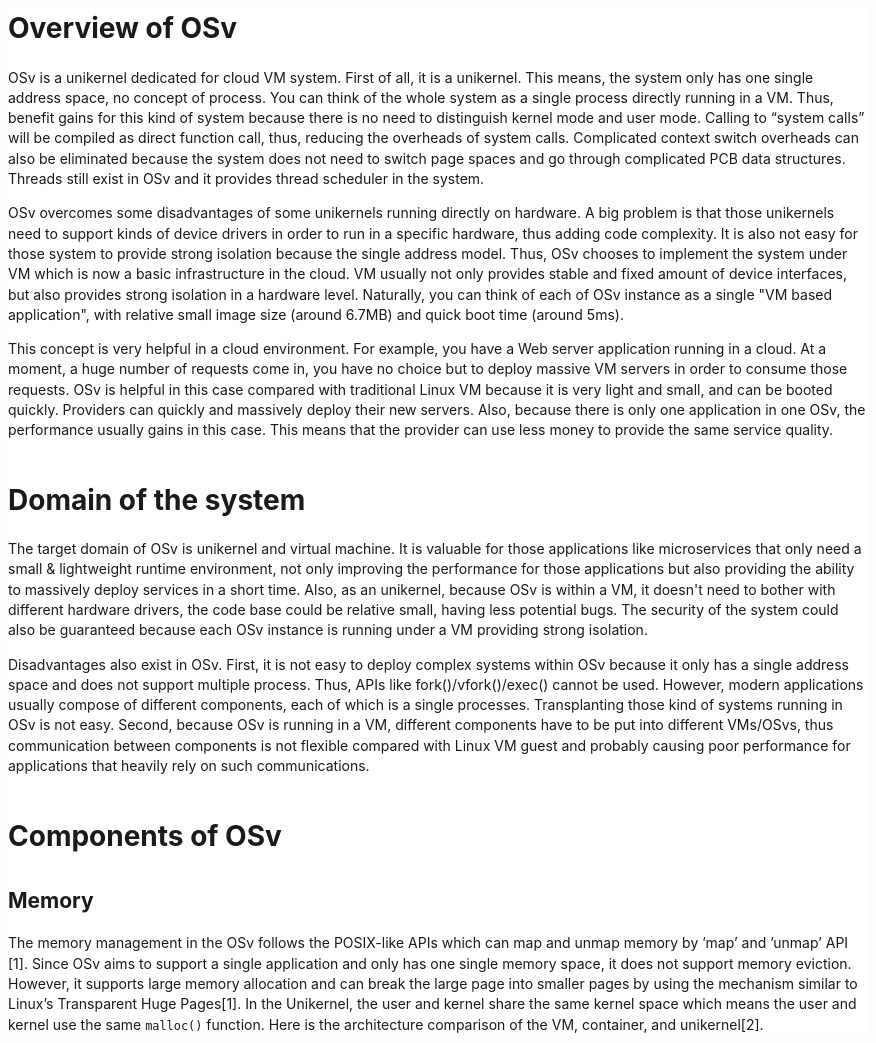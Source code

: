 # Overview of OSv

OSv is a unikernel dedicated for cloud VM system. First of all, it is a unikernel. This means, the system only has one single address space, no concept of process.  You can think of the whole system as a single process directly running in a VM. Thus, benefit gains for this kind of system because there is no need to distinguish kernel mode and user mode. Calling to “system calls” will be compiled as direct function call, thus, reducing the overheads of system calls. Complicated context switch overheads can also be eliminated because the system does not need to switch page spaces and go through complicated PCB data structures. Threads still exist in OSv and it provides thread scheduler in the system.

OSv overcomes some disadvantages of some unikernels running directly on hardware. A big problem is that those unikernels need to support kinds of device drivers in order to run in a specific hardware, thus adding code complexity. It is also not easy for those system to provide strong isolation because the single address model. Thus, OSv chooses to implement the system under VM which is now a basic infrastructure in the cloud. VM usually not only provides stable and fixed amount of device interfaces, but also provides strong isolation in a hardware level. Naturally, you can think of each of OSv instance as a single "VM based application", with relative small image size (around 6.7MB)  and quick boot time (around 5ms). 

This concept is very helpful in a cloud environment. For example, you have a Web server application running in a cloud. At a moment, a huge number of requests come in, you have no choice but to deploy massive VM servers in order to consume those requests. OSv is helpful in this case compared with traditional Linux VM because it is very light and small, and can be booted quickly. Providers can quickly and massively deploy their new servers. Also, because there is only one application in one OSv, the performance usually gains in this case. This means that the provider can use less money to provide the same service quality.

# Domain of the system

The target domain of OSv is unikernel and virtual machine. It is valuable for those applications like microservices that only need a small & lightweight runtime environment, not only improving the performance for those applications but also providing the ability to massively deploy services in a short time. Also, as an unikernel, because OSv is within a VM, it doesn't need to bother with different hardware drivers, the code base could be relative small, having less potential bugs.
The security of the system could also be guaranteed because each OSv instance is running under a VM providing strong isolation.

Disadvantages also exist in OSv. First, it is not easy to deploy complex systems within OSv because it only has a single address space and does not support multiple process. Thus,  APIs like fork()/vfork()/exec() cannot be used. However, modern applications usually compose of different components, each of which is a single processes. Transplanting those kind of systems running in OSv is not easy. Second, because OSv is running in a VM, different components have to be put into different VMs/OSvs, thus communication between components is not flexible compared with Linux VM guest and probably causing poor performance for applications that heavily rely on such communications.

# Components of OSv

## Memory
The memory management in the OSv follows the POSIX-like APIs which can map and
unmap memory by ’map’ and ’unmap’ API [1]. Since OSv aims to support a single application and only has one single memory space, it does not support memory eviction.
However, it supports large memory allocation and can break the large page into smaller pages
by using the mechanism similar to Linux’s Transparent Huge Pages[1]. In the Unikernel, the user and kernel share the same kernel space which means the user and kernel use
the same `malloc()` function. Here is the architecture comparison of the VM, container,
and unikernel[2].